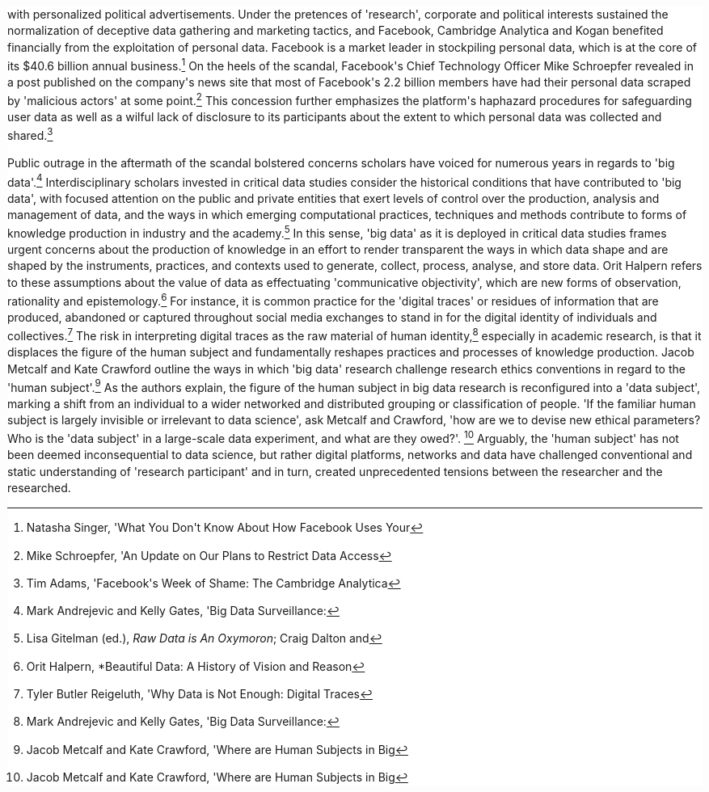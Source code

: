 with personalized political advertisements. Under the pretences of
'research', corporate and political interests sustained the
normalization of deceptive data gathering and marketing tactics, and
Facebook, Cambridge Analytica and Kogan benefited financially from the
exploitation of personal data. Facebook is a market leader in
stockpiling personal data, which is at the core of its \$40.6 billion
annual business.[^13chapter13_9] On the heels of the scandal, Facebook's Chief
Technology Officer Mike Schroepfer revealed in a post published on the
company's news site that most of Facebook's 2.2 billion members have had
their personal data scraped by 'malicious actors' at some point.[^13chapter13_10]
This concession further emphasizes the platform's haphazard procedures
for safeguarding user data as well as a wilful lack of disclosure to its
participants about the extent to which personal data was collected and
shared.[^13chapter13_11]

Public outrage in the aftermath of the scandal bolstered concerns
scholars have voiced for numerous years in regards to 'big data'.[^13chapter13_12]
Interdisciplinary scholars invested in critical data studies consider
the historical conditions that have contributed to 'big data', with
focused attention on the public and private entities that exert levels
of control over the production, analysis and management of data, and the
ways in which emerging computational practices, techniques and methods
contribute to forms of knowledge production in industry and the
academy.[^13chapter13_13] In this sense, 'big data' as it is deployed in critical
data studies frames urgent concerns about the production of knowledge in
an effort to render transparent the ways in which data shape and are
shaped by the instruments, practices, and contexts used to generate,
collect, process, analyse, and store data. Orit Halpern refers to these
assumptions about the value of data as effectuating 'communicative
objectivity', which are new forms of observation, rationality and
epistemology.[^13chapter13_14] For instance, it is common practice for the 'digital
traces' or residues of information that are produced, abandoned or
captured throughout social media exchanges to stand in for the digital
identity of individuals and collectives.[^13chapter13_15] The risk in interpreting
digital traces as the raw material of human identity,[^13chapter13_16] especially in
academic research, is that it displaces the figure of the human subject
and fundamentally reshapes practices and processes of knowledge
production. Jacob Metcalf and Kate Crawford outline the ways in which
'big data' research challenge research ethics conventions in regard to
the 'human subject'.[^13chapter13_17] As the authors explain, the figure of the
human subject in big data research is reconfigured into a 'data
subject', marking a shift from an individual to a wider networked and
distributed grouping or classification of people. 'If the familiar human
subject is largely invisible or irrelevant to data science', ask Metcalf
and Crawford, 'how are we to devise new ethical parameters? Who is the
'data subject' in a large-scale data experiment, and what are they
owed?'. [^13chapter13_18] Arguably, the 'human subject' has not been deemed
inconsequential to data science, but rather digital platforms, networks
and data have challenged conventional and static understanding of
'research participant' and in turn, created unprecedented tensions
between the researcher and the researched.


[^13chapter13_1]: Australian National Data Service, *Data Sharing Considerations for
[^13chapter13_2]: dana boyd and Kate Crawford, 'Critical Questions for Big Data:
[^13chapter13_3]: Maya Rhodan, ''Please send help.' Hurricane Harvey victims turn to
[^13chapter13_4]: Randall E. Bryant, Randy H Katz and Edward D. Lazowska, 'Big-Data
[^13chapter13_5]: Alan Rusbridger and Ewen MacAskill, 'Edward Snowden Interview --
[^13chapter13_6]: Sam Biddle, 'Stop Using Unroll.me, Right Now. It Sold Your Data to
[^13chapter13_7]: Sauvik Das and Adam Kramer, 'Self-censorship on Facebook',
[^13chapter13_8]: Richard Adams, 'Cambridge University asks Facebook for Evidence
[^13chapter13_9]: Natasha Singer, 'What You Don't Know About How Facebook Uses Your
[^13chapter13_10]: Mike Schroepfer, 'An Update on Our Plans to Restrict Data Access
[^13chapter13_11]: Tim Adams, 'Facebook's Week of Shame: The Cambridge Analytica
[^13chapter13_12]: Mark Andrejevic and Kelly Gates, 'Big Data Surveillance:
[^13chapter13_13]: Lisa Gitelman (ed.), *Raw Data is An Oxymoron*; Craig Dalton and
[^13chapter13_14]: Orit Halpern, *Beautiful Data: A History of Vision and Reason
[^13chapter13_15]: Tyler Butler Reigeluth, 'Why Data is Not Enough: Digital Traces
[^13chapter13_16]: Mark Andrejevic and Kelly Gates, 'Big Data Surveillance:
[^13chapter13_17]: Jacob Metcalf and Kate Crawford, 'Where are Human Subjects in Big
[^13chapter13_18]: Jacob Metcalf and Kate Crawford, 'Where are Human Subjects in Big
[^13chapter13_19]: Mary Simmerling, Brian Schwegler, Joan E, Sieber and James
[^13chapter13_20]: Government of Canada, *Tri-Council Policy Statement: Ethical
[^13chapter13_21]: Kirsten Bell, 'Resisting Commensurability: Against Informed
[^13chapter13_22]: Annette Markham, 'Ethic as Method, Method as Ethic', *Journal of
[^13chapter13_23]: Kirsten Bell, 'Resisting Commensurability: Against Informed
[^13chapter13_24]: Kirsten Bell, 'Resisting Commensurability: Against Informed
[^13chapter13_25]: Government of Canada. *Tri-Council Policy Statement: Ethical
[^13chapter13_26]: Ibid, p 3.
[^13chapter13_27]: Government of Canada. *Tri-Council Policy Statement: Ethical
[^13chapter13_28]: Ibid, p. 7
[^13chapter13_29]: Ibid, p.22.
[^13chapter13_30]: Ibid, p.4.
[^13chapter13_31]: Catherine Flick, 'Informed Consent and the Facebook Emotional
[^13chapter13_32]: Adam Kramer, Jamie Guillory and Jeffrey Hancock, 'Experimental
[^13chapter13_33]: Vindu Goel, "As Data Overflows Online, Researchers Grapple with
[^13chapter13_34]: Robert Booth, 'Facebook Reveals News Feed Experiment to Control
[^13chapter13_35]: Catherine Flick, 'Informed Consent and the Facebook Emotional
[^13chapter13_36]: Jacob Metcalf and Kate Crawford, 'Where are Human Subjects in Big
[^13chapter13_37]: Sheeva Sabati, 'Upholding 'Colonial Knowing' Through the IRB:
[^13chapter13_38]: Matthew L. Williams, Pete Burnap and Luke Sloan, 'Towards an
[^13chapter13_39]: Sandra Soo-Jin Lee, 'Studying "Friends": The Ethics of Using
[^13chapter13_40]: Jacob Metcalf, Emily Keller, and danah boyd, *Perspectives on Big
[^13chapter13_41]: Leanne Townsend and Claire Wallace, '*Social Media Research: A
[^13chapter13_42]: Government of Canada, 'Tri-Agency Statement of Principles on
[^13chapter13_43]: Ibid.
[^13chapter13_44]: Ibid.
[^13chapter13_45]: Government of Canada, 'DRAFT: Tri-agency Research Data Management
[^13chapter13_46]: Matthew L. Williams, Pete Burnap and Luke Sloan, 'Towards an
[^13chapter13_47]: Government of Canada, *Tri-Council Policy Statement: Ethical
[^13chapter13_48]: Brian X. Chen, 'I Downloaded the Information that Facebook has on
[^13chapter13_49]: Ibid.
[^13chapter13_50]: Huw Davies et al, 'Ethics Guidelines and Collated Resources for
[^13chapter13_51]: Axel Bruns, 'Faster than the Speed of Print: Reconciling 'Big
[^13chapter13_52]: Mary Elizabeth Luka and Mélanie Millette, '(Re)framing Big Data:
[^13chapter13_53]: danah boyd and Kate Crawford, 'Critical Questions for Big Data:
[^13chapter13_54]: Tyler Butler Reigeluth, 'Why Data is Not Enough: Digital Traces
[^13chapter13_55]: Michael Zimmer, 'Research Ethics in the Big Data Era: Addressing
[^13chapter13_56]: Clare Birchall, 'Shareveillance: Subjectivity between Open and
[^13chapter13_57]: Ibid, p. 3.
[^13chapter13_58]: An API is an interface that facilitates controlled access to the
[^13chapter13_59]: Tarleton Gillespie, 'The Politics of "Platforms'", *New Media &
[^13chapter13_60]: Jean-Christophe Plantin, Carl Lagoze and Paul N. Edwards.
[^13chapter13_61]: Taina Bucher, 'Objects of Intense Feeling: The Case of the
[^13chapter13_62]: Tarleton Gillespie, 'The Politics of "Platforms"'; Tarleton
[^13chapter13_63]: Tarleton Gillespie, 'The Stories Digital Tools Tell', p. 2.
[^13chapter13_64]: Mark Andrejevic, 'Big Data, Big Questions: The Big Data Divide',
[^13chapter13_65]: Kirsten Bell, 'Resisting Commensurability: Against Informed
[^13chapter13_66]: Annette Markham, 'Afterword: Ethics as Impact-Moving from
[^13chapter13_67]: Barry Rooke, 'Four Pillars of Internet Research Ethics with Web
[^13chapter13_68]: Barry Rooke, 'Four Pillars of Internet Research Ethics with Web
[^13chapter13_69]: Jacob Metcalf and Kate Crawford, 'Where are Human Subjects in Big
[^13chapter13_70]: Government of Canada, *Tri-Council Policy Statement: Ethical
[^13chapter13_71]: Penn State, 'IRB Guideline X - Guidelines for Computer and
[^13chapter13_72]: Bloomberg Government, 'Transcript of Zuckerberg's Appearance
[^13chapter13_73]: Ibid.
[^13chapter13_74]: Keith Collins and Larry Buchanan. 'How Facebook Lets Brands and
[^13chapter13_75]: Kashmir Hill, 'Facebook Added 'Research' to User Agreement 4
[^13chapter13_76]: Brian X. Chen, 'I Downloaded the Information that Facebook has on
[^13chapter13_77]: Helen Nissenbaum, *Privacy in Context: Technology, Policy and the
[^13chapter13_78]: Helen Nissenbaum, 'A Contextual Approach to Privacy Online',
[^13chapter13_79]: Helen Nissenbaum, 'A Contextual Approach to Privacy Online'.
[^13chapter13_80]: Helen Nissenbaum, *Privacy in Context: Technology, Policy and the
[^13chapter13_81]: Orit Halpern, *Beautiful Data*.
[^13chapter13_82]: Brian Barrett, 'Facebook Owes You More Than This', *Wired,* 19
[^13chapter13_83]: Chris Sonderby, 'Reinforcing Our Commitment to Transparency',
[^13chapter13_84]: Rob Leathern, 'A New Level of Transparency for Ads and Pages',
[^13chapter13_85]: Tereza Virtová, Tereza Stöckelová and Helena Krásná. 'On the
[^13chapter13_86]: Alexis Shotwell, *Against Purity: Living Ethically in Compromised
[^13chapter13_87]: Alexis Shotwell, *Against Purity: Living Ethically in Compromised
[^13chapter13_88]: Ibid.
[^13chapter13_89]: Annette Markham, Katrin Tiidenberg and Andrew Herman, 'Ethics as
[^13chapter13_90]: Annette Markham, 'Ethic as Method, Method as Ethic', p.39*;*